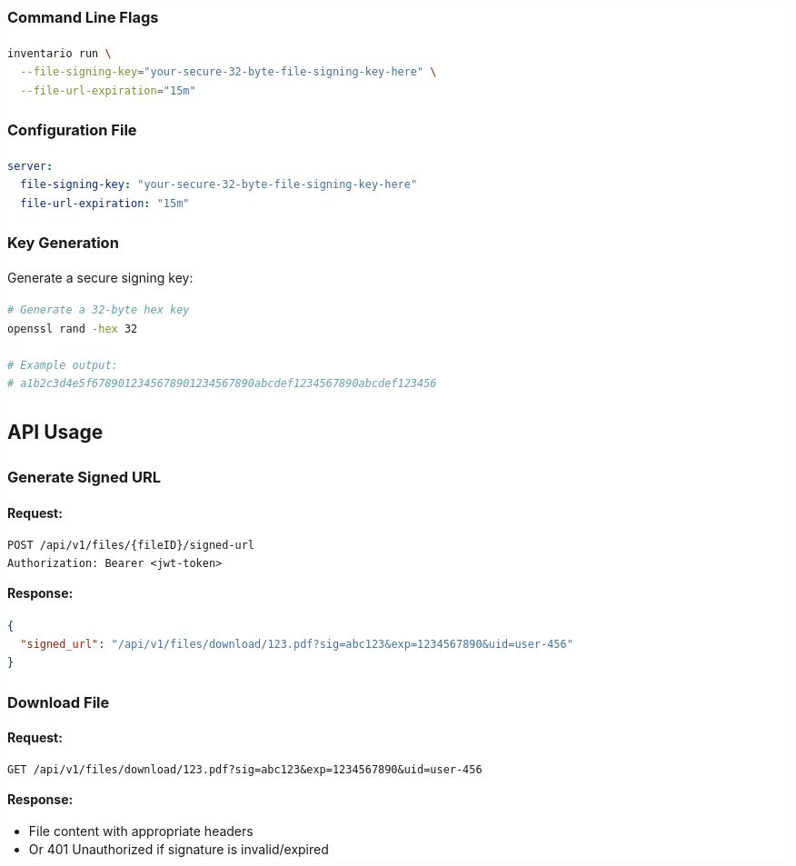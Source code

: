 ### Command Line Flags

```bash
inventario run \
  --file-signing-key="your-secure-32-byte-file-signing-key-here" \
  --file-url-expiration="15m"
```

### Configuration File

```yaml
server:
  file-signing-key: "your-secure-32-byte-file-signing-key-here"
  file-url-expiration: "15m"
```

### Key Generation

Generate a secure signing key:

```bash
# Generate a 32-byte hex key
openssl rand -hex 32

# Example output:
# a1b2c3d4e5f6789012345678901234567890abcdef1234567890abcdef123456
```

## API Usage

### Generate Signed URL

**Request:**
```http
POST /api/v1/files/{fileID}/signed-url
Authorization: Bearer <jwt-token>
```

**Response:**
```json
{
  "signed_url": "/api/v1/files/download/123.pdf?sig=abc123&exp=1234567890&uid=user-456"
}
```

### Download File

**Request:**
```http
GET /api/v1/files/download/123.pdf?sig=abc123&exp=1234567890&uid=user-456
```

**Response:**
- File content with appropriate headers
- Or 401 Unauthorized if signature is invalid/expired
